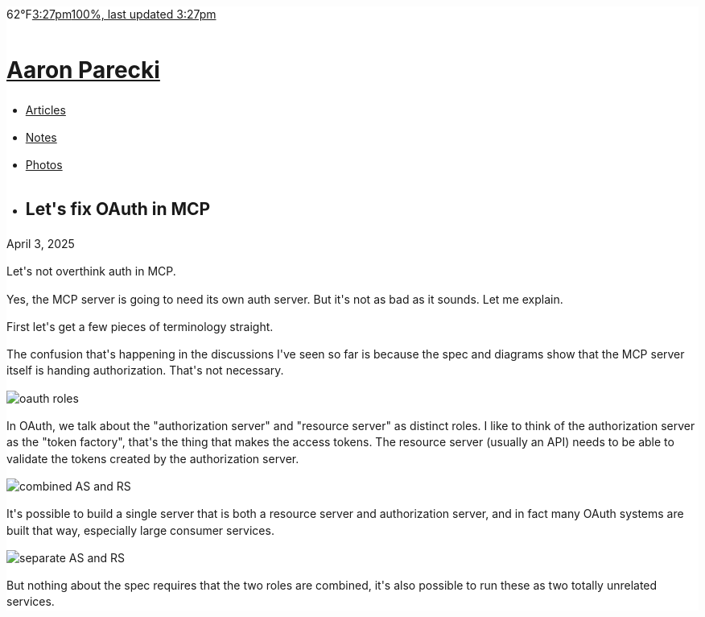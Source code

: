 62°F[3:27pm](https://aaronparecki.com/now/)[100%, last updated 3:27pm](https://aaronparecki.com/now/ "100%, last updated 3:27pm")

# [Aaron Parecki](https://aaronparecki.com/)

- [Articles](https://aaronparecki.com/articles)
- [Notes](https://aaronparecki.com/notes)
- [Photos](https://aaronparecki.com/photos)

- ## Let's fix OAuth in MCP




April 3, 2025






Let's not overthink auth in MCP.



Yes, the MCP server is going to need its own auth server. But it's not as bad as it sounds. Let me explain.



First let's get a few pieces of terminology straight.



The confusion that's happening in the discussions I've seen so far is because the spec and diagrams show that the MCP server itself is handing authorization. That's not necessary.



![oauth roles](https://aaronparecki.com/2025/04/03/15/oauth-roles.png)



In OAuth, we talk about the "authorization server" and "resource server" as distinct roles. I like to think of the authorization server as the "token factory", that's the thing that makes the access tokens. The resource server (usually an API) needs to be able to validate the tokens created by the authorization server.



![combined AS and RS](https://aaronparecki.com/2025/04/03/15/combined-as-rs.png)



It's possible to build a single server that is both a resource server and authorization server, and in fact many OAuth systems are built that way, especially large consumer services.



![separate AS and RS](https://aaronparecki.com/2025/04/03/15/separate-as-rs.png)



But nothing about the spec requires that the two roles are combined, it's also possible to run these as two totally unrelated services.
